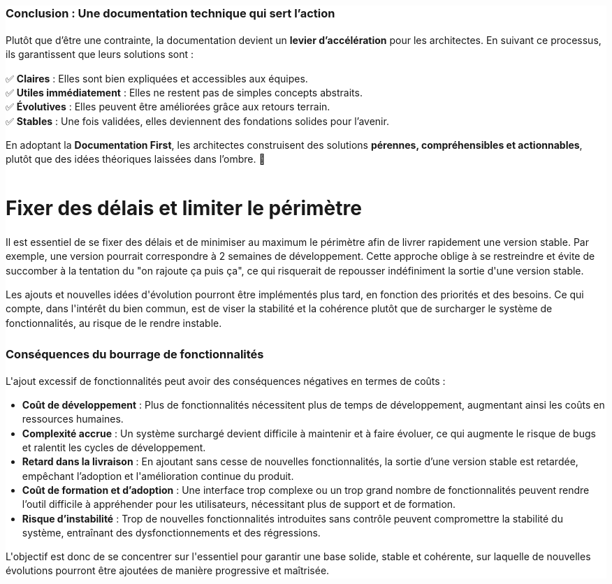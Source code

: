 
### **Conclusion : Une documentation technique qui sert l’action**  

Plutôt que d’être une contrainte, la documentation devient un **levier d’accélération** pour les architectes. En suivant ce processus, ils garantissent que leurs solutions sont :  

✅ **Claires** : Elles sont bien expliquées et accessibles aux équipes.  
✅ **Utiles immédiatement** : Elles ne restent pas de simples concepts abstraits.  
✅ **Évolutives** : Elles peuvent être améliorées grâce aux retours terrain.  
✅ **Stables** : Une fois validées, elles deviennent des fondations solides pour l’avenir.  

En adoptant la **Documentation First**, les architectes construisent des solutions **pérennes, compréhensibles et actionnables**, plutôt que des idées théoriques laissées dans l’ombre. 🚀


# Fixer des délais et limiter le périmètre

Il est essentiel de se fixer des délais et de minimiser au maximum le périmètre afin de livrer rapidement une version stable. Par exemple, une version pourrait correspondre à 2 semaines de développement. Cette approche oblige à se restreindre et évite de succomber à la tentation du "on rajoute ça puis ça", ce qui risquerait de repousser indéfiniment la sortie d'une version stable.

Les ajouts et nouvelles idées d'évolution pourront être implémentés plus tard, en fonction des priorités et des besoins. Ce qui compte, dans l'intérêt du bien commun, est de viser la stabilité et la cohérence plutôt que de surcharger le système de fonctionnalités, au risque de le rendre instable.

### Conséquences du bourrage de fonctionnalités

L'ajout excessif de fonctionnalités peut avoir des conséquences négatives en termes de coûts :

- **Coût de développement** : Plus de fonctionnalités nécessitent plus de temps de développement, augmentant ainsi les coûts en ressources humaines.
- **Complexité accrue** : Un système surchargé devient difficile à maintenir et à faire évoluer, ce qui augmente le risque de bugs et ralentit les cycles de développement.
- **Retard dans la livraison** : En ajoutant sans cesse de nouvelles fonctionnalités, la sortie d’une version stable est retardée, empêchant l’adoption et l'amélioration continue du produit.
- **Coût de formation et d’adoption** : Une interface trop complexe ou un trop grand nombre de fonctionnalités peuvent rendre l’outil difficile à appréhender pour les utilisateurs, nécessitant plus de support et de formation.
- **Risque d’instabilité** : Trop de nouvelles fonctionnalités introduites sans contrôle peuvent compromettre la stabilité du système, entraînant des dysfonctionnements et des régressions.

L'objectif est donc de se concentrer sur l'essentiel pour garantir une base solide, stable et cohérente, sur laquelle de nouvelles évolutions pourront être ajoutées de manière progressive et maîtrisée. 






